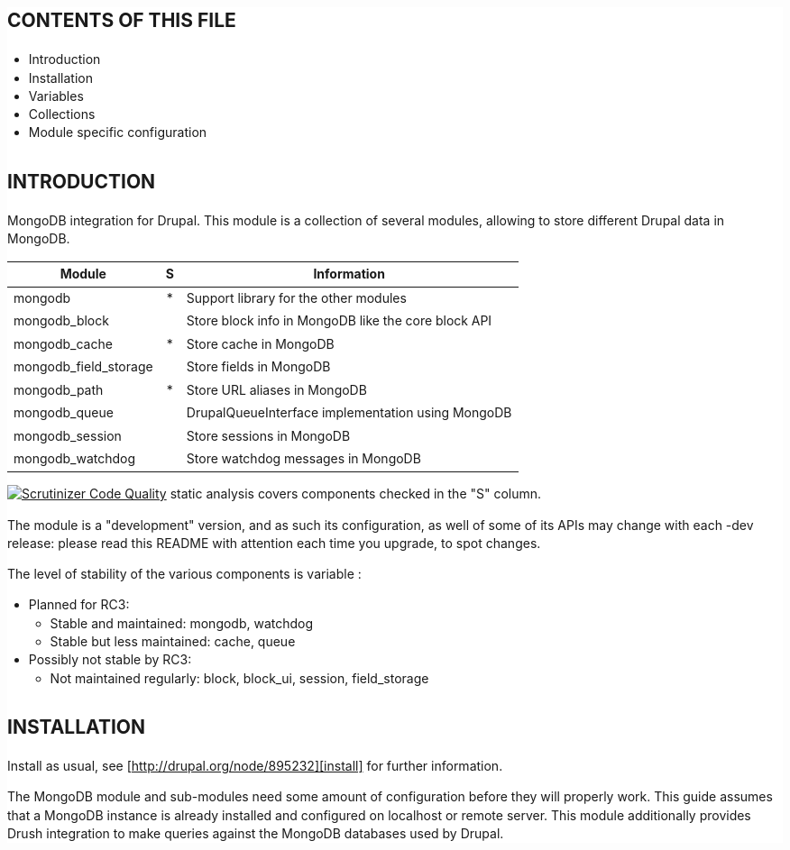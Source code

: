 CONTENTS OF THIS FILE
---------------------

 * Introduction
 * Installation
 * Variables
 * Collections
 * Module specific configuration


INTRODUCTION
------------

MongoDB integration for Drupal. This module is a collection of several modules,
allowing to store different Drupal data in MongoDB.

Module                | S | Information
----------------------|---|----------------------------------------------------
mongodb               | * | Support library for the other modules
mongodb_block         |   | Store block info in MongoDB like the core block API
mongodb_cache         | * | Store cache in MongoDB
mongodb_field_storage |   | Store fields in MongoDB
mongodb_path          | * | Store URL aliases in MongoDB
mongodb_queue         |   | DrupalQueueInterface implementation using MongoDB
mongodb_session       |   | Store sessions in MongoDB
mongodb_watchdog      |   | Store watchdog messages in MongoDB

[![Scrutinizer Code Quality](https://scrutinizer-ci.com/g/FGM/mongodb/badges/quality-score.png?b=2538542-path)](https://scrutinizer-ci.com/g/FGM/mongodb/?branch=2538542-path)
static analysis covers components checked in the "S" column.

The module is a "development" version, and as such its configuration, as well of
some of its APIs may change with each -dev release: please read this README with
attention each time you upgrade, to spot changes.

The level of stability of the various components is variable :

* Planned for RC3:
  * Stable and maintained: mongodb, watchdog
  * Stable but less maintained: cache, queue
* Possibly not stable by RC3:
  * Not maintained regularly: block, block_ui, session, field_storage


INSTALLATION
------------

Install as usual, see [http://drupal.org/node/895232][install] for further 
information.

[install]: http://drupal.org/node/895232

The MongoDB module and sub-modules need some amount of configuration before they
will properly work. This guide assumes that a MongoDB instance is already
installed and configured on localhost or remote server. This module additionally
provides Drush integration to make queries against the MongoDB databases used by
Drupal.


[construct]: (http://php.net/manual/mongoclient.construct.php)
[levels]: http://api.drupal.org/api/drupal/includes--common.inc/function/watchdog_severity_levels/7